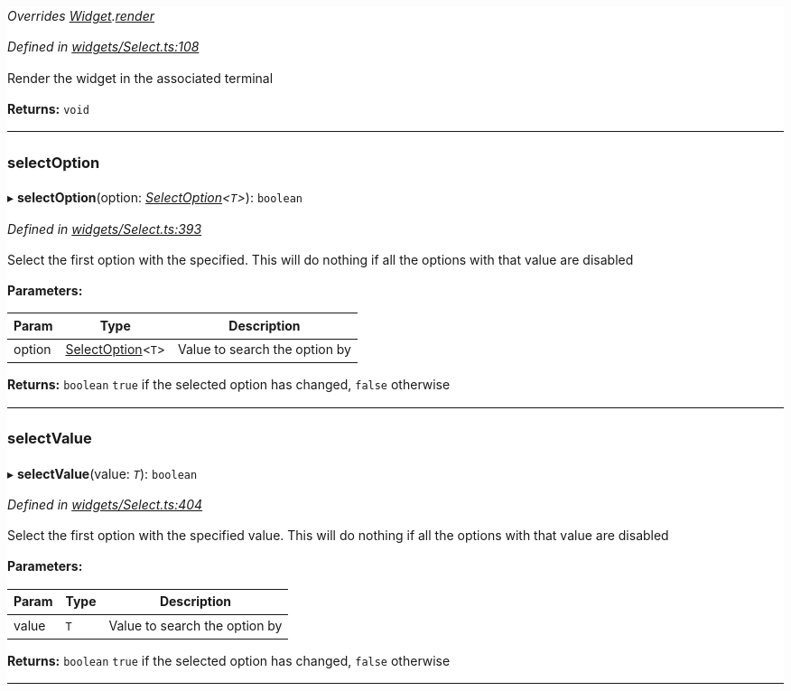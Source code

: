 *Overrides [Widget](_widget_.widget.md).[render](_widget_.widget.md#render)*

*Defined in [widgets/Select.ts:108](https://github.com/danikaze/terminal-in-canvas/blob/bacbdf6/src/widgets/Select.ts#L108)*

Render the widget in the associated terminal

**Returns:** `void`

___
<a id="selectoption"></a>

###  selectOption

▸ **selectOption**(option: *[SelectOption](../interfaces/_widgets_select_.selectoption.md)<`T`>*): `boolean`

*Defined in [widgets/Select.ts:393](https://github.com/danikaze/terminal-in-canvas/blob/bacbdf6/src/widgets/Select.ts#L393)*

Select the first option with the specified. This will do nothing if all the options with that value are disabled

**Parameters:**

| Param | Type | Description |
| ------ | ------ | ------ |
| option | [SelectOption](../interfaces/_widgets_select_.selectoption.md)<`T`> |  Value to search the option by |

**Returns:** `boolean`
`true` if the selected option has changed, `false` otherwise

___
<a id="selectvalue"></a>

###  selectValue

▸ **selectValue**(value: *`T`*): `boolean`

*Defined in [widgets/Select.ts:404](https://github.com/danikaze/terminal-in-canvas/blob/bacbdf6/src/widgets/Select.ts#L404)*

Select the first option with the specified value. This will do nothing if all the options with that value are disabled

**Parameters:**

| Param | Type | Description |
| ------ | ------ | ------ |
| value | `T` |  Value to search the option by |

**Returns:** `boolean`
`true` if the selected option has changed, `false` otherwise

___
<a id="setoptions"></a>
